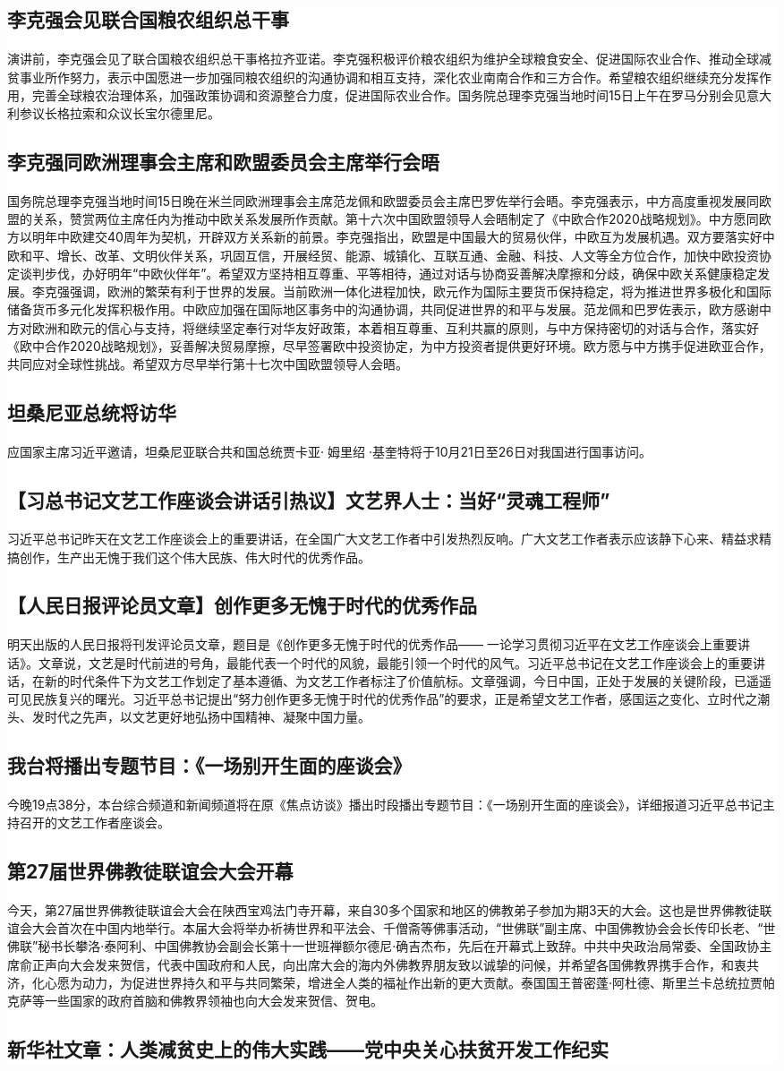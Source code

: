 
## 李克强会见联合国粮农组织总干事


演讲前，李克强会见了联合国粮农组织总干事格拉齐亚诺。李克强积极评价粮农组织为维护全球粮食安全、促进国际农业合作、推动全球减贫事业所作努力，表示中国愿进一步加强同粮农组织的沟通协调和相互支持，深化农业南南合作和三方合作。希望粮农组织继续充分发挥作用，完善全球粮农治理体系，加强政策协调和资源整合力度，促进国际农业合作。国务院总理李克强当地时间15日上午在罗马分别会见意大利参议长格拉索和众议长宝尔德里尼。


## 李克强同欧洲理事会主席和欧盟委员会主席举行会晤


国务院总理李克强当地时间15日晚在米兰同欧洲理事会主席范龙佩和欧盟委员会主席巴罗佐举行会晤。李克强表示，中方高度重视发展同欧盟的关系，赞赏两位主席任内为推动中欧关系发展所作贡献。第十六次中国欧盟领导人会晤制定了《中欧合作2020战略规划》。中方愿同欧方以明年中欧建交40周年为契机，开辟双方关系新的前景。李克强指出，欧盟是中国最大的贸易伙伴，中欧互为发展机遇。双方要落实好中欧和平、增长、改革、文明伙伴关系，巩固互信，开展经贸、能源、城镇化、互联互通、金融、科技、人文等全方位合作，加快中欧投资协定谈判步伐，办好明年“中欧伙伴年”。希望双方坚持相互尊重、平等相待，通过对话与协商妥善解决摩擦和分歧，确保中欧关系健康稳定发展。李克强强调，欧洲的繁荣有利于世界的发展。当前欧洲一体化进程加快，欧元作为国际主要货币保持稳定，将为推进世界多极化和国际储备货币多元化发挥积极作用。中欧应加强在国际地区事务中的沟通协调，共同促进世界的和平与发展。范龙佩和巴罗佐表示，欧方感谢中方对欧洲和欧元的信心与支持，将继续坚定奉行对华友好政策，本着相互尊重、互利共赢的原则，与中方保持密切的对话与合作，落实好《欧中合作2020战略规划》，妥善解决贸易摩擦，尽早签署欧中投资协定，为中方投资者提供更好环境。欧方愿与中方携手促进欧亚合作，共同应对全球性挑战。希望双方尽早举行第十七次中国欧盟领导人会晤。


## 坦桑尼亚总统将访华


 应国家主席习近平邀请，坦桑尼亚联合共和国总统贾卡亚· 姆里绍 ·基奎特将于10月21日至26日对我国进行国事访问。


## 【习总书记文艺工作座谈会讲话引热议】文艺界人士：当好“灵魂工程师”


习近平总书记昨天在文艺工作座谈会上的重要讲话，在全国广大文艺工作者中引发热烈反响。广大文艺工作者表示应该静下心来、精益求精搞创作，生产出无愧于我们这个伟大民族、伟大时代的优秀作品。


## 【人民日报评论员文章】创作更多无愧于时代的优秀作品


明天出版的人民日报将刊发评论员文章，题目是《创作更多无愧于时代的优秀作品—— 一论学习贯彻习近平在文艺工作座谈会上重要讲话》。文章说，文艺是时代前进的号角，最能代表一个时代的风貌，最能引领一个时代的风气。习近平总书记在文艺工作座谈会上的重要讲话，在新的时代条件下为文艺工作划定了基本遵循、为文艺工作者标注了价值航标。文章强调，今日中国，正处于发展的关键阶段，已遥遥可见民族复兴的曙光。习近平总书记提出“努力创作更多无愧于时代的优秀作品”的要求，正是希望文艺工作者，感国运之变化、立时代之潮头、发时代之先声，以文艺更好地弘扬中国精神、凝聚中国力量。


## 我台将播出专题节目：《一场别开生面的座谈会》


今晚19点38分，本台综合频道和新闻频道将在原《焦点访谈》播出时段播出专题节目：《一场别开生面的座谈会》，详细报道习近平总书记主持召开的文艺工作者座谈会。


## 第27届世界佛教徒联谊会大会开幕


今天，第27届世界佛教徒联谊会大会在陕西宝鸡法门寺开幕，来自30多个国家和地区的佛教弟子参加为期3天的大会。这也是世界佛教徒联谊会大会首次在中国内地举行。本届大会将举办祈祷世界和平法会、千僧斋等佛事活动，“世佛联”副主席、中国佛教协会会长传印长老、“世佛联”秘书长攀洛·泰阿利、中国佛教协会副会长第十一世班禅额尔德尼·确吉杰布，先后在开幕式上致辞。中共中央政治局常委、全国政协主席俞正声向大会发来贺信，代表中国政府和人民，向出席大会的海内外佛教界朋友致以诚挚的问候，并希望各国佛教界携手合作，和衷共济，化心愿为动力，为促进世界持久和平与共同繁荣，增进全人类的福祉作出新的更大贡献。泰国国王普密蓬·阿杜德、斯里兰卡总统拉贾帕克萨等一些国家的政府首脑和佛教界领袖也向大会发来贺信、贺电。


## 新华社文章：人类减贫史上的伟大实践——党中央关心扶贫开发工作纪实
